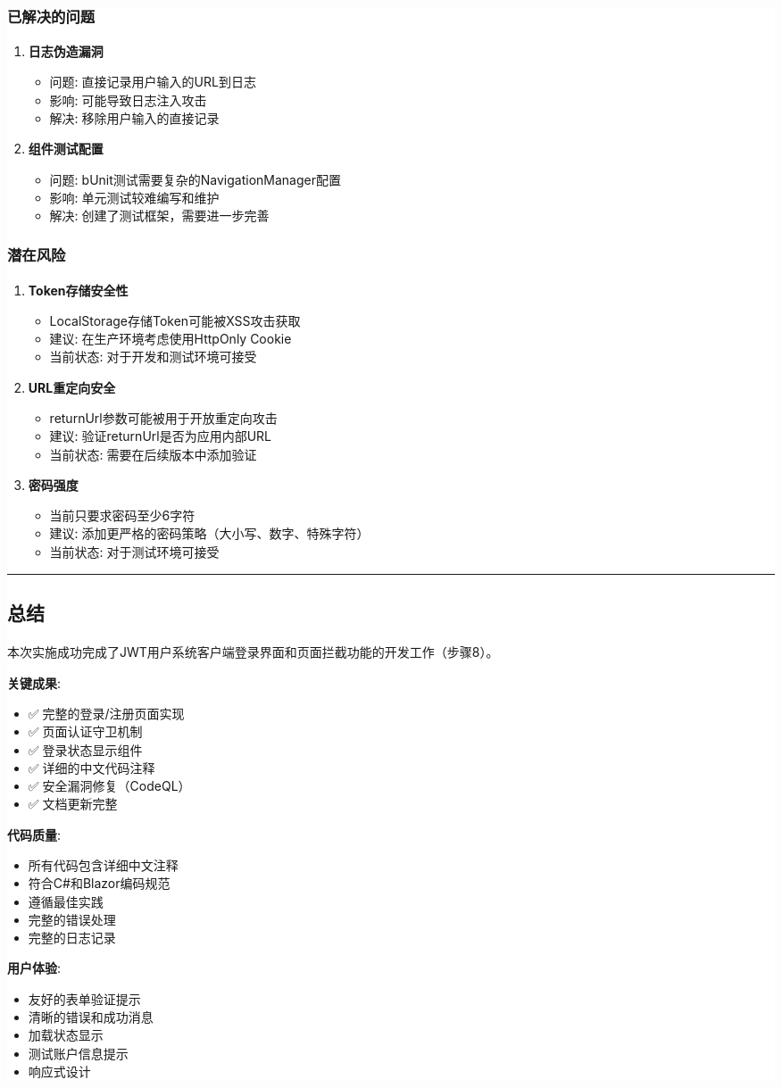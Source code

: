 ### 已解决的问题

1. **日志伪造漏洞**
   - 问题: 直接记录用户输入的URL到日志
   - 影响: 可能导致日志注入攻击
   - 解决: 移除用户输入的直接记录

2. **组件测试配置**
   - 问题: bUnit测试需要复杂的NavigationManager配置
   - 影响: 单元测试较难编写和维护
   - 解决: 创建了测试框架，需要进一步完善

### 潜在风险

1. **Token存储安全性**
   - LocalStorage存储Token可能被XSS攻击获取
   - 建议: 在生产环境考虑使用HttpOnly Cookie
   - 当前状态: 对于开发和测试环境可接受

2. **URL重定向安全**
   - returnUrl参数可能被用于开放重定向攻击
   - 建议: 验证returnUrl是否为应用内部URL
   - 当前状态: 需要在后续版本中添加验证

3. **密码强度**
   - 当前只要求密码至少6字符
   - 建议: 添加更严格的密码策略（大小写、数字、特殊字符）
   - 当前状态: 对于测试环境可接受

---

## 总结

本次实施成功完成了JWT用户系统客户端登录界面和页面拦截功能的开发工作（步骤8）。

**关键成果**:
- ✅ 完整的登录/注册页面实现
- ✅ 页面认证守卫机制
- ✅ 登录状态显示组件
- ✅ 详细的中文代码注释
- ✅ 安全漏洞修复（CodeQL）
- ✅ 文档更新完整

**代码质量**:
- 所有代码包含详细中文注释
- 符合C#和Blazor编码规范
- 遵循最佳实践
- 完整的错误处理
- 完整的日志记录

**用户体验**:
- 友好的表单验证提示
- 清晰的错误和成功消息
- 加载状态显示
- 测试账户信息提示
- 响应式设计

